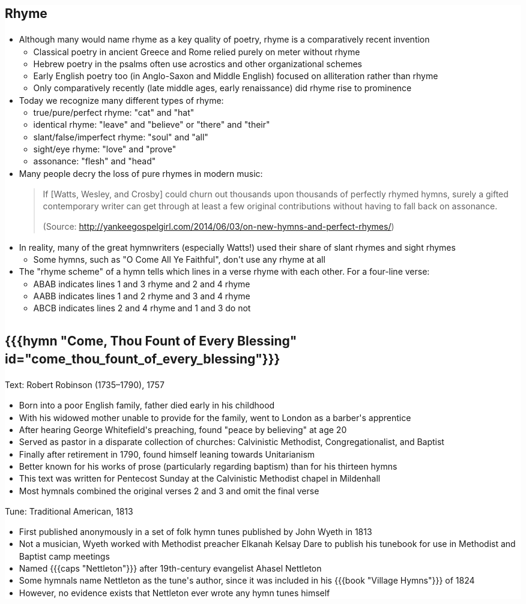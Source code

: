 ## Rhyme
 - Although many would name rhyme as a key quality of poetry, rhyme is a comparatively recent invention
	 - Classical poetry in ancient Greece and Rome relied purely on meter without rhyme
	 - Hebrew poetry in the psalms often use acrostics and other organizational schemes
	 - Early English poetry too (in Anglo-Saxon and Middle English) focused on alliteration rather than rhyme
	 - Only comparatively recently (late middle ages, early renaissance) did rhyme rise to prominence
 - Today we recognize many different types of rhyme:
	- true/pure/perfect rhyme: "cat" and "hat"
	- identical rhyme: "leave" and "believe" or "there" and "their"
	- slant/false/imperfect rhyme: "soul" and "all"
	- sight/eye rhyme: "love" and "prove"
	- assonance: "flesh" and "head"
 - Many people decry the loss of pure rhymes in modern music:
	> If [Watts, Wesley, and Crosby] could churn out thousands upon thousands of perfectly rhymed hymns, surely a gifted contemporary writer can get through at least a few original contributions without having to fall back on assonance.
	>
	> (Source: http://yankeegospelgirl.com/2014/06/03/on-new-hymns-and-perfect-rhymes/)
 - In reality, many of the great hymnwriters (especially Watts!) used their share of slant rhymes and sight rhymes
	- Some hymns, such as "O Come All Ye Faithful", don't use any rhyme at all
 - The "rhyme scheme" of a hymn tells which lines in a verse rhyme with each other. For a four-line verse:
	 - ABAB indicates lines 1 and 3 rhyme and 2 and 4 rhyme
	 - AABB indicates lines 1 and 2 rhyme and 3 and 4 rhyme
	 - ABCB indicates lines 2 and 4 rhyme and 1 and 3 do not

## {{{hymn "Come, Thou Fount of Every Blessing" id="come_thou_fount_of_every_blessing"}}}

Text: Robert Robinson (1735–1790), 1757
 - Born into a poor English family, father died early in his childhood
 - With his widowed mother unable to provide for the family, went to London as a barber's apprentice
 - After hearing George Whitefield's preaching, found "peace by believing" at age 20
 - Served as pastor in a disparate collection of churches: Calvinistic Methodist, Congregationalist, and Baptist
 - Finally after retirement in 1790, found himself leaning towards Unitarianism
 - Better known for his works of prose (particularly regarding baptism) than for his thirteen hymns
 - This text was written for Pentecost Sunday at the Calvinistic Methodist chapel in Mildenhall
 - Most hymnals combined the original verses 2 and 3 and omit the final verse

Tune: Traditional American, 1813
 - First published anonymously in a set of folk hymn tunes published by John Wyeth in 1813
 - Not a musician, Wyeth worked with Methodist preacher Elkanah Kelsay Dare to publish his tunebook for use in Methodist and Baptist camp meetings
 - Named {{{caps "Nettleton"}}} after 19th-century evangelist Ahasel Nettleton
 - Some hymnals name Nettleton as the tune's author, since it was included in his {{{book "Village Hymns"}}} of 1824
 - However, no evidence exists that Nettleton ever wrote any hymn tunes himself
